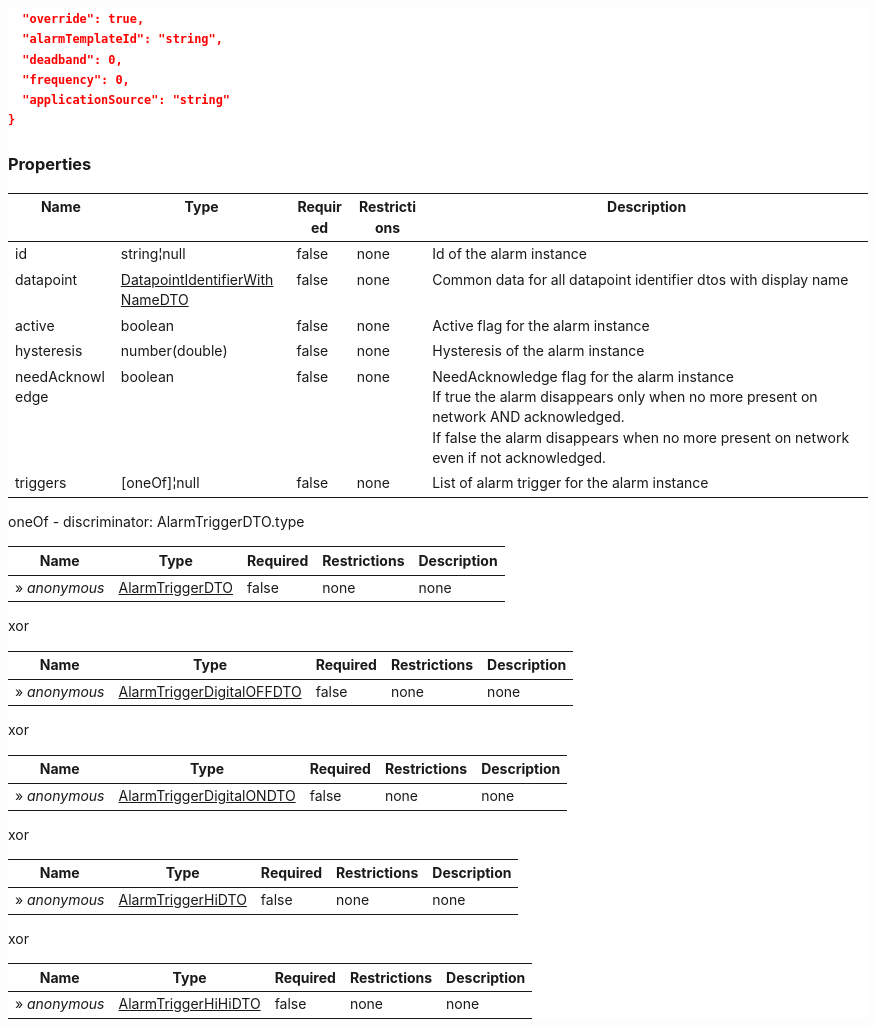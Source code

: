 ```json
  "override": true,
  "alarmTemplateId": "string",
  "deadband": 0,
  "frequency": 0,
  "applicationSource": "string"
}

```

### Properties

|Name|Type|Required|Restrictions|Description|
|---|---|---|---|---|
|id|string¦null|false|none|Id of the alarm instance|
|datapoint|[DatapointIdentifierWithNameDTO](#schemadatapointidentifierwithnamedto)|false|none|Common data for all datapoint identifier dtos with display name|
|active|boolean|false|none|Active flag for the alarm instance|
|hysteresis|number(double)|false|none|Hysteresis of the alarm instance|
|needAcknowledge|boolean|false|none|NeedAcknowledge flag for the alarm instance        <br>If true the alarm disappears only when no more present on network AND acknowledged.<br>If false the alarm disappears when no more present on network even if not acknowledged.|
|triggers|[oneOf]¦null|false|none|List of alarm trigger for the alarm instance|

oneOf - discriminator: AlarmTriggerDTO.type

|Name|Type|Required|Restrictions|Description|
|---|---|---|---|---|
|» *anonymous*|[AlarmTriggerDTO](#schemaalarmtriggerdto)|false|none|none|

xor

|Name|Type|Required|Restrictions|Description|
|---|---|---|---|---|
|» *anonymous*|[AlarmTriggerDigitalOFFDTO](#schemaalarmtriggerdigitaloffdto)|false|none|none|

xor

|Name|Type|Required|Restrictions|Description|
|---|---|---|---|---|
|» *anonymous*|[AlarmTriggerDigitalONDTO](#schemaalarmtriggerdigitalondto)|false|none|none|

xor

|Name|Type|Required|Restrictions|Description|
|---|---|---|---|---|
|» *anonymous*|[AlarmTriggerHiDTO](#schemaalarmtriggerhidto)|false|none|none|

xor

|Name|Type|Required|Restrictions|Description|
|---|---|---|---|---|
|» *anonymous*|[AlarmTriggerHiHiDTO](#schemaalarmtriggerhihidto)|false|none|none|
